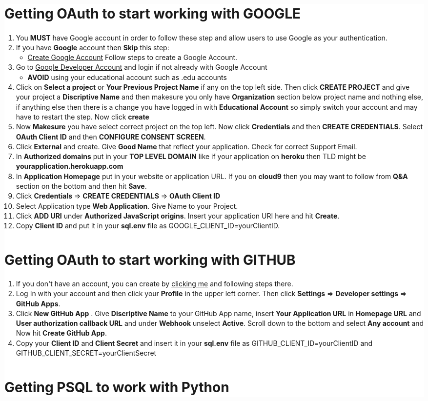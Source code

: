 # Getting OAuth to start working with GOOGLE
1. You **MUST** have Google account in order to follow these step and allow users
   to use Google as  your authentication.
2. If you have **Google** account then **Skip** this step:
    - [Create Google Account](https://accounts.google.com/signup/v2/webcreateaccount?hl=en&flowName=GlifWebSignIn&flowEntry=SignUp)
      Follow steps to create a Google Account.
3. Go to [Google Developer Account](https://console.developers.google.com) and login if not already with Google Account
    - **AVOID** using your educational account such as .edu accounts
4. Click on **Select a project** or **Your Previous Project Name** if any on the top left side. Then click **CREATE PROJECT** 
   and give your project a **Discriptive Name** and then makesure you only have **Organization** section below project name and 
   nothing else, if anything else then there is a change you have logged in with **Educational Account** so simply switch your
   account and may have to restart the step. Now click **create**
5. Now **Makesure** you have select correct project on the top left. Now click **Credentials** and then 
   **CREATE CREDENTIALS**. Select **OAuth Client ID** and then **CONFIGURE CONSENT SCREEN**.
6. Click **External** and create. Give **Good Name** that reflect your application. Check for correct Support Email.
7. In **Authorized domains** put in your **TOP LEVEL DOMAIN** like if your application on **heroku** then TLD might be
   **yourapplication.herokuapp.com** 
8. In **Application Homepage** put in your website or application URL. If you on **cloud9** then you may want to follow
   from **Q&A** section on the bottom and then hit **Save**.
9. Click **Credentials** => **CREATE CREDENTIALS** => **OAuth Client ID**
10. Select Application type **Web Application**. Give Name to your Project. 
11. Click **ADD URI** under **Authorized JavaScript origins**. Insert your application URI here and hit **Create**.
12. Copy **Client ID** and put it in your **sql.env** file as GOOGLE_CLIENT_ID=yourClientID.

# Getting OAuth to start working with GITHUB
1. If you don't have an account, you can create by [clicking me](https://github.com/join) and following steps there.
2. Log In with your account and then click your **Profile** in the upper left corner. Then click 
   **Settings** => **Developer settings** => **GitHub Apps**.
3. Click **New GitHub App** . Give **Discriptive Name** to your GitHub App name, insert **Your Application URL** in **Homepage URL** 
    and **User authorization callback URL** and under **Webhook** unselect **Active**. Scroll down to the bottom and select **Any account** and Now hit **Create GitHub App**.
4. Copy your **Client ID** and **Client Secret** and insert it in your **sql.env** file as 
   GITHUB_CLIENT_ID=yourClientID and GITHUB_CLIENT_SECRET=yourClientSecret


# Getting PSQL to work with Python  
  